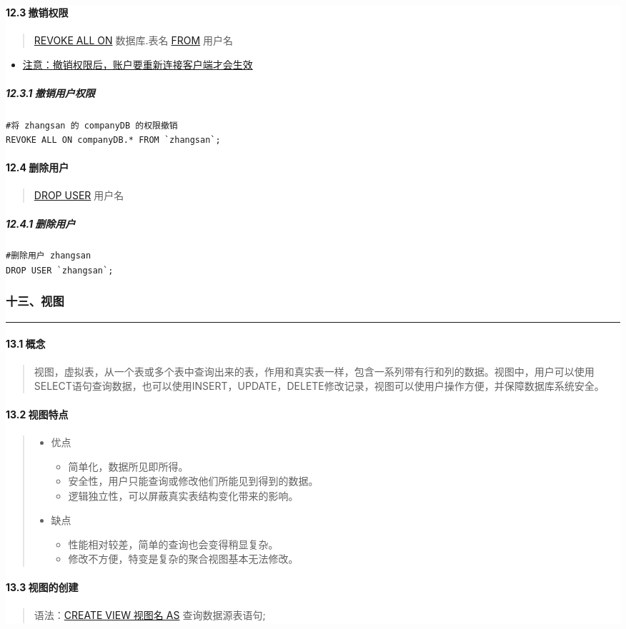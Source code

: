 

#### 12.3 撤销权限

> [REVOKE ALL ON]() 数据库.表名 [FROM]() 用户名

- [注意：撤销权限后，账户要重新连接客户端才会生效]()



##### 12.3.1 撤销用户权限

```mysql
#将 zhangsan 的 companyDB 的权限撤销
REVOKE ALL ON companyDB.* FROM `zhangsan`;
```



#### 12.4 删除用户

> [DROP USER]() 用户名



##### 12.4.1 删除用户

```mysql
#删除用户 zhangsan
DROP USER `zhangsan`;
```



### 十三、视图

------

#### 13.1 概念

> 视图，虚拟表，从一个表或多个表中查询出来的表，作用和真实表一样，包含一系列带有行和列的数据。视图中，用户可以使用SELECT语句查询数据，也可以使用INSERT，UPDATE，DELETE修改记录，视图可以使用户操作方便，并保障数据库系统安全。



#### 13.2 视图特点

> - 优点
>   - 简单化，数据所见即所得。
>   - 安全性，用户只能查询或修改他们所能见到得到的数据。
>   - 逻辑独立性，可以屏蔽真实表结构变化带来的影响。
>
> - 缺点
>   - 性能相对较差，简单的查询也会变得稍显复杂。
>   - 修改不方便，特变是复杂的聚合视图基本无法修改。



#### 13.3 视图的创建

> 语法：[CREATE VIEW 视图名 AS]() 查询数据源表语句;
